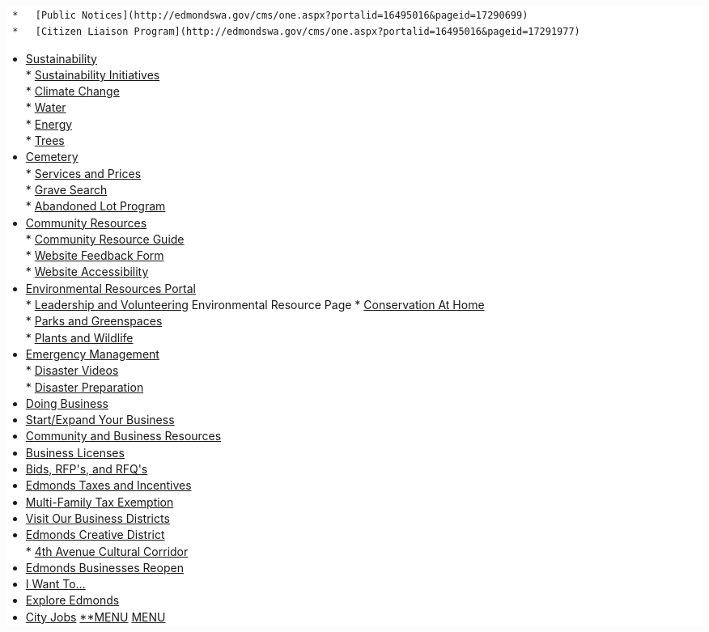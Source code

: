      *   [Public Notices](http://edmondswa.gov/cms/one.aspx?portalid=16495016&pageid=17290699)  
     *   [Citizen Liaison Program](http://edmondswa.gov/cms/one.aspx?portalid=16495016&pageid=17291977)  
   *   [Sustainability](http://edmondswa.gov/cms/one.aspx?portalid=16495016&pageid=17257616)  
     *   [Sustainability Initiatives](http://edmondswa.gov/cms/one.aspx?portalid=16495016&pageid=17257621)  
     *   [Climate Change](http://edmondswa.gov/cms/one.aspx?portalid=16495016&pageid=17296225)  
     *   [Water](http://edmondswa.gov/cms/one.aspx?portalid=16495016&pageid=17269287)  
     *   [Energy](http://edmondswa.gov/cms/one.aspx?portalid=16495016&pageid=17296271)  
     *   [Trees](http://edmondswa.gov/cms/one.aspx?portalid=16495016&pageid=17956175)  
   *   [Cemetery](http://edmondswa.gov/cms/one.aspx?portalid=16495016&pageid=17292240)  
     *   [Services and Prices](http://edmondswa.gov/cms/one.aspx?portalid=16495016&pageid=17292551)  
     *   [Grave Search](http://edmondswa.gov/cms/one.aspx?portalid=16495016&pageid=17311593)  
     *   [Abandoned Lot Program](http://edmondswa.gov/cms/one.aspx?portalid=16495016&pageid=17292815)  
   *   [Community Resources](http://edmondswa.gov/cms/one.aspx?portalid=16495016&pageid=17290778)  
     *   [Community Resource Guide](http://edmondswa.gov/cms/one.aspx?portalid=16495016&pageid=20610983)  
     *   [Website Feedback Form](http://edmondswa.gov/cms/one.aspx?portalid=16495016&pageid=17292115)  
     *   [Website Accessibility](http://edmondswa.gov/cms/one.aspx?portalid=16495016&pageid=20281376)  
   *   [Environmental Resources Portal](http://edmondswa.gov/cms/one.aspx?portalid=16495016&pageid=18070941)  
     *   [Leadership and Volunteering](http://edmondswa.gov/cms/one.aspx?portalid=16495016&pageid=18077124)  Environmental Resource Page 
     *   [Conservation At Home](http://edmondswa.gov/cms/one.aspx?portalid=16495016&pageid=18125331)  
     *   [Parks and Greenspaces](http://edmondswa.gov/cms/one.aspx?portalid=16495016&pageid=18125337)  
     *   [Plants and Wildlife](http://edmondswa.gov/cms/one.aspx?portalid=16495016&pageid=18125341)  
   *   [Emergency Management](http://edmondswa.gov/cms/one.aspx?portalid=16495016&pageid=18232069)  
     *   [Disaster Videos](http://edmondswa.gov/cms/one.aspx?portalid=16495016&pageid=19107043)  
     *   [Disaster Preparation](http://edmondswa.gov/cms/one.aspx?portalid=16495016&pageid=19108091)  
 *  [Doing Business](http://edmondswa.gov/cms/One.aspx?portalId=16495016&pageId=17251208)  
   *   [Start/Expand Your Business](http://edmondswa.gov/cms/one.aspx?portalid=16495016&pageid=17292297)  
   *   [Community and Business Resources](http://edmondswa.gov/cms/one.aspx?portalid=16495016&pageid=17251223)  
   *   [Business Licenses](http://edmondswa.gov/cms/one.aspx?portalid=16495016&pageid=17304564)  
   *   [Bids, RFP's, and RFQ's](http://edmondswa.gov/cms/one.aspx?portalid=16495016&pageid=17278052)  
   *   [Edmonds Taxes and Incentives](http://edmondswa.gov/cms/one.aspx?portalid=16495016&pageid=17296154)  
   *   [Multi-Family Tax Exemption](http://edmondswa.gov/cms/one.aspx?portalid=16495016&pageid=17296157)  
   *   [Visit Our Business Districts](http://edmondswa.gov/cms/one.aspx?portalid=16495016&pageid=17296163)  
   *   [Edmonds Creative District](http://edmondswa.gov/cms/one.aspx?portalid=16495016&pageid=17251200)  
     *   [4th Avenue Cultural Corridor](http://edmondswa.gov/cms/one.aspx?portalid=16495016&pageid=17251212)  
   *   [Edmonds Businesses Reopen](http://edmondswa.gov/cms/one.aspx?portalid=16495016&pageid=17290400)  
 *  [I Want To…](http://edmondswa.gov/cms/One.aspx?portalId=16495016&pageId=17292095) 
 *  [Explore Edmonds](http://edmondswa.gov/cms/One.aspx?portalId=16495016&pageId=17251152) 
 *  [City Jobs](http://edmondswa.gov/cms/One.aspx?portalId=16495016&pageId=19533137) 
  [**MENU](http://edmondswa.gov/services/public_involvement/city_council_information/#mobile-nav)  [MENU]()  
